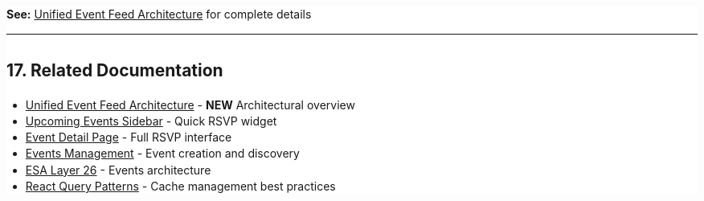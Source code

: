 **See:** [Unified Event Feed Architecture](./UnifiedEventFeedArchitecture.md) for complete details

---

## 17. Related Documentation

- [Unified Event Feed Architecture](./UnifiedEventFeedArchitecture.md) - **NEW** Architectural overview
- [Upcoming Events Sidebar](./UpcomingEventsSidebar.md) - Quick RSVP widget
- [Event Detail Page](./event-detail.md) - Full RSVP interface
- [Events Management](./Events.md) - Event creation and discovery
- [ESA Layer 26](../esa-layers/layer-26-events-calendar.md) - Events architecture
- [React Query Patterns](../components/ReactQueryPatterns.md) - Cache management best practices
